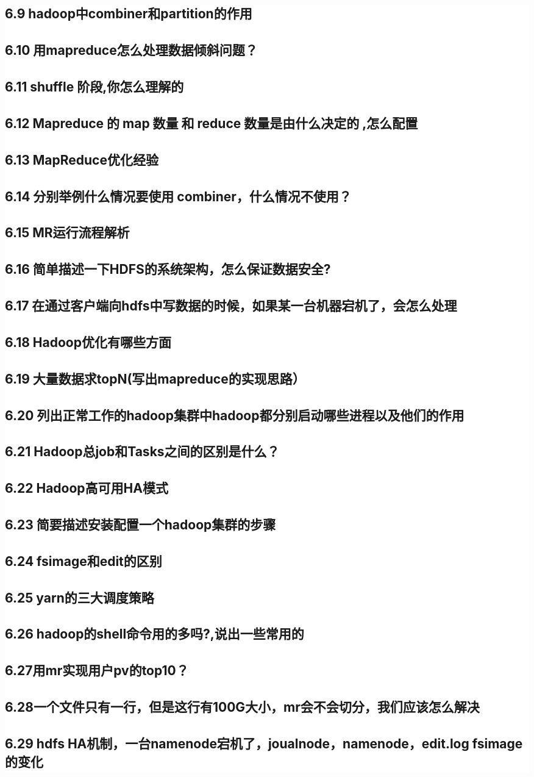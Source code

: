 ## 6.9 hadoop中combiner和partition的作用

## 6.10 用mapreduce怎么处理数据倾斜问题？

## 6.11 shuffle 阶段,你怎么理解的

## 6.12 Mapreduce 的 map 数量 和 reduce 数量是由什么决定的 ,怎么配置

## 6.13 MapReduce优化经验

## 6.14 分别举例什么情况要使用 combiner，什么情况不使用？

## 6.15 MR运行流程解析

## 6.16 简单描述一下HDFS的系统架构，怎么保证数据安全?

## 6.17 在通过客户端向hdfs中写数据的时候，如果某一台机器宕机了，会怎么处理

## 6.18 Hadoop优化有哪些方面

## 6.19 大量数据求topN(写出mapreduce的实现思路）

## 6.20 列出正常工作的hadoop集群中hadoop都分别启动哪些进程以及他们的作用

## 6.21 Hadoop总job和Tasks之间的区别是什么？

## 6.22 Hadoop高可用HA模式

## 6.23 简要描述安装配置一个hadoop集群的步骤

## 6.24 fsimage和edit的区别

## 6.25 yarn的三大调度策略

## 6.26 hadoop的shell命令用的多吗?,说出一些常用的

## 6.27用mr实现用户pv的top10？

## 6.28一个文件只有一行，但是这行有100G大小，mr会不会切分，我们应该怎么解决

## 6.29 hdfs HA机制，一台namenode宕机了，joualnode，namenode，edit.log  fsimage的变化